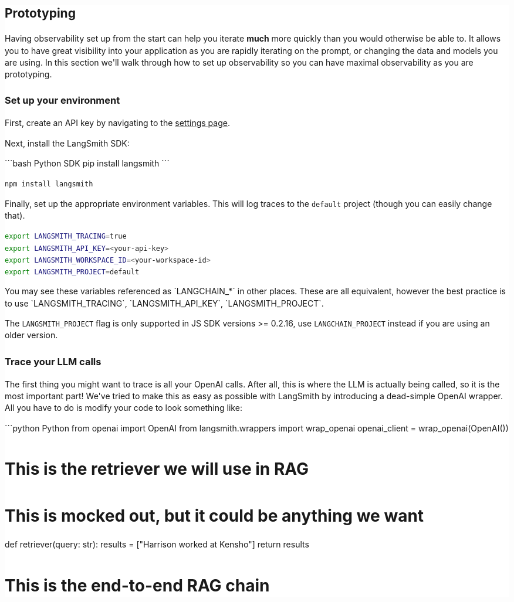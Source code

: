   ```typescript TypeScript
  ```

</CodeGroup>

## Prototyping

Having observability set up from the start can help you iterate **much** more quickly than you would otherwise be able to. It allows you to have great visibility into your application as you are rapidly iterating on the prompt, or changing the data and models you are using. In this section we'll walk through how to set up observability so you can have maximal observability as you are prototyping.

### Set up your environment

First, create an API key by navigating to the [settings page](https://smith.langchain.com/settings).

Next, install the LangSmith SDK:

<CodeGroup>
  ```bash Python SDK
  pip install langsmith
  ```

  ```bash TypeScript SDK
  npm install langsmith
  ```

</CodeGroup>

Finally, set up the appropriate environment variables. This will log traces to the `default` project (though you can easily change that).

```bash
export LANGSMITH_TRACING=true
export LANGSMITH_API_KEY=<your-api-key>
export LANGSMITH_WORKSPACE_ID=<your-workspace-id>
export LANGSMITH_PROJECT=default
```

<Note>
  You may see these variables referenced as `LANGCHAIN_*` in other places. These are all equivalent, however the best practice is to use `LANGSMITH_TRACING`, `LANGSMITH_API_KEY`, `LANGSMITH_PROJECT`.

  The `LANGSMITH_PROJECT` flag is only supported in JS SDK versions >= 0.2.16, use `LANGCHAIN_PROJECT` instead if you are using an older version.
</Note>

### Trace your LLM calls

The first thing you might want to trace is all your OpenAI calls. After all, this is where the LLM is actually being called, so it is the most important part! We've tried to make this as easy as possible with LangSmith by introducing a dead-simple OpenAI wrapper. All you have to do is modify your code to look something like:

<CodeGroup>
  ```python Python
  from openai import OpenAI
  from langsmith.wrappers import wrap_openai
  openai_client = wrap_openai(OpenAI())

# This is the retriever we will use in RAG

# This is mocked out, but it could be anything we want

  def retriever(query: str):
      results = ["Harrison worked at Kensho"]
      return results

# This is the end-to-end RAG chain
  ```